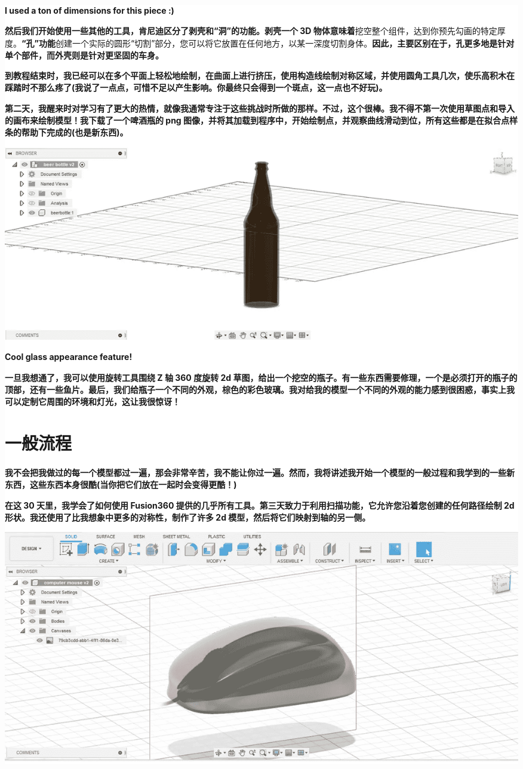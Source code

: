 **I used a ton of dimensions for this piece :)**

**然后我们开始使用一些其他的工具，肯尼迪区分了剥壳和“洞”的功能。剥壳一个 3D 物体意味着**挖空整个组件，达到你预先勾画的特定厚度。**“孔”功能**创建一个实际的圆形“切割”部分，您可以将它放置在任何地方，以某一深度切割身体。**因此，主要区别在于，孔更多地是针对单个部件，而外壳则是针对更坚固的车身。**

**到教程结束时，我已经可以在多个平面上轻松地绘制，在曲面上进行挤压，使用构造线绘制对称区域，并使用圆角工具几次，使乐高积木在踩踏时不那么疼了(我说了一点点，可惜不足以产生影响。你最终只会得到一个斑点，这一点也不好玩)。**

**第二天，我醒来时对学习有了更大的热情，就像我通常专注于这些挑战时所做的那样。不过，这个很棒。我不得不第一次使用草图点和导入的画布来绘制模型！我下载了一个啤酒瓶的 png 图像，并将其加载到程序中，**开始绘制点，并观察曲线滑动到位，所有这些都是在拟合点样条**的帮助下完成的(也是新东西)。**

**![](img/0fa959bd0649b5a60ead38d952aba9ba.png)**

**Cool glass appearance feature!**

**一旦我想通了，我可以使用旋转工具围绕 Z 轴 360 度旋转 2d 草图，给出一个挖空的瓶子。有一些东西需要修理，一个是必须打开的瓶子的顶部，还有一些鱼片。最后，我们给瓶子一个不同的外观，棕色的彩色玻璃。我对给我的模型一个不同的外观的能力感到很困惑，事实上我可以定制它周围的环境和灯光，这让我很惊讶！**

# **一般流程**

**我不会把我做过的每一个模型都过一遍，那会非常辛苦，我不能让你过一遍。然而，我将讲述我开始一个模型的一般过程和我学到的一些新东西，这些东西本身很酷(当你把它们放在一起时会变得更酷！)**

**在这 30 天里，我学会了如何使用 Fusion360 提供的几乎所有工具。第三天致力于利用扫描功能，它允许您沿着您创建的任何路径绘制 2d 形状。我还使用了比我想象中更多的对称性，制作了许多 2d 模型，然后将它们映射到轴的另一侧。**

**![](img/14bf3e56298727be078d8b3726bb9729.png)**
